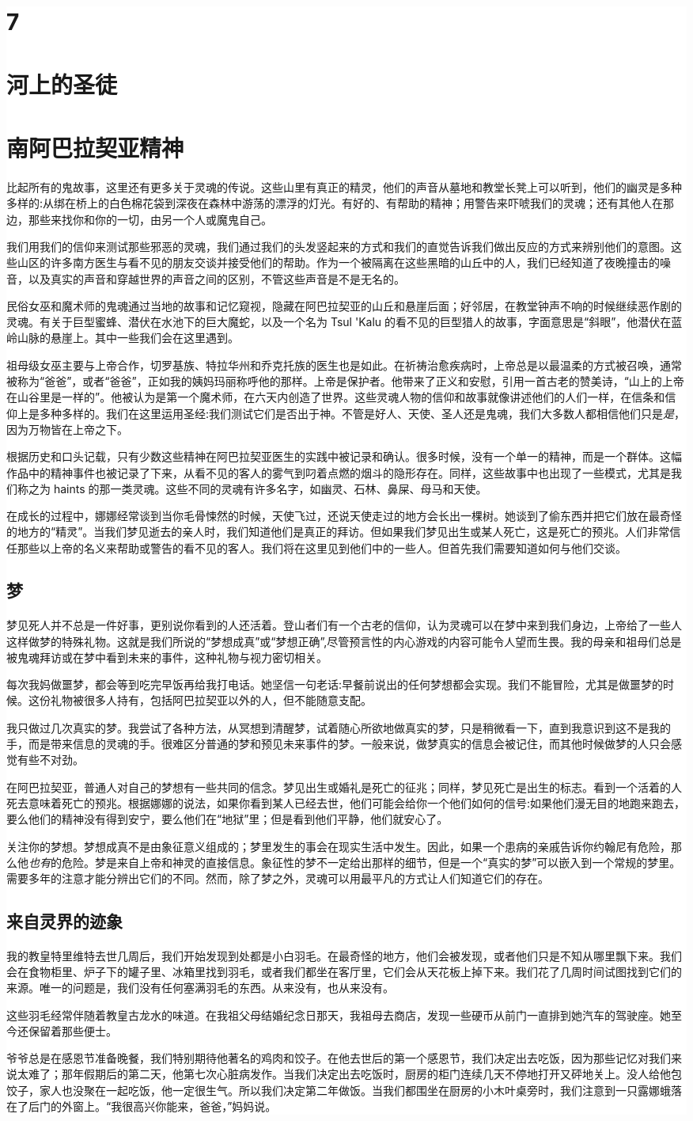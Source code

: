  <link href="9781633411111.css" rel="stylesheet" type="text/css"> <title>Backwoods Witchcraft</title> 

# 7

# 河上的圣徒

# 南阿巴拉契亚精神

比起所有的鬼故事，这里还有更多关于灵魂的传说。这些山里有真正的精灵，他们的声音从墓地和教堂长凳上可以听到，他们的幽灵是多种多样的:从绑在桥上的白色棉花袋到深夜在森林中游荡的漂浮的灯光。有好的、有帮助的精神；用警告来吓唬我们的灵魂；还有其他人在那边，那些来找你和你的一切，由另一个人或魔鬼自己。

我们用我们的信仰来测试那些邪恶的灵魂，我们通过我们的头发竖起来的方式和我们的直觉告诉我们做出反应的方式来辨别他们的意图。这些山区的许多南方医生与看不见的朋友交谈并接受他们的帮助。作为一个被隔离在这些黑暗的山丘中的人，我们已经知道了夜晚撞击的噪音，以及真实的声音和穿越世界的声音之间的区别，不管这些声音是不是无名的。

民俗女巫和魔术师的鬼魂通过当地的故事和记忆窥视，隐藏在阿巴拉契亚的山丘和悬崖后面；好邻居，在教堂钟声不响的时候继续恶作剧的灵魂。有关于巨型蜜蜂、潜伏在水池下的巨大魔蛇，以及一个名为 Tsul 'Kalu 的看不见的巨型猎人的故事，字面意思是“斜眼”，他潜伏在蓝岭山脉的悬崖上。其中一些我们会在这里遇到。

祖母级女巫主要与上帝合作，切罗基族、特拉华州和乔克托族的医生也是如此。在祈祷治愈疾病时，上帝总是以最温柔的方式被召唤，通常被称为“爸爸”，或者“爸爸”，正如我的姨妈玛丽称呼他的那样。上帝是保护者。他带来了正义和安慰，引用一首古老的赞美诗，“山上的上帝在山谷里是一样的”。他被认为是第一个魔术师，在六天内创造了世界。这些灵魂人物的信仰和故事就像讲述他们的人们一样，在信条和信仰上是多种多样的。我们在这里运用圣经:我们测试它们是否出于神。不管是好人、天使、圣人还是鬼魂，我们大多数人都相信他们只是*是*，因为万物皆在上帝之下。

根据历史和口头记载，只有少数这些精神在阿巴拉契亚医生的实践中被记录和确认。很多时候，没有一个单一的精神，而是一个群体。这幅作品中的精神事件也被记录了下来，从看不见的客人的雾气到叼着点燃的烟斗的隐形存在。同样，这些故事中也出现了一些模式，尤其是我们称之为 haints 的那一类灵魂。这些不同的灵魂有许多名字，如幽灵、石林、鼻屎、母马和天使。

在成长的过程中，娜娜经常谈到当你毛骨悚然的时候，天使飞过，还说天使走过的地方会长出一棵树。她谈到了偷东西并把它们放在最奇怪的地方的“精灵”。当我们梦见逝去的亲人时，我们知道他们是真正的拜访。但如果我们梦见出生或某人死亡，这是死亡的预兆。人们非常信任那些以上帝的名义来帮助或警告的看不见的客人。我们将在这里见到他们中的一些人。但首先我们需要知道如何与他们交谈。

## 梦

梦见死人并不总是一件好事，更别说你看到的人还活着。登山者们有一个古老的信仰，认为灵魂可以在梦中来到我们身边，上帝给了一些人这样做梦的特殊礼物。这就是我们所说的“梦想成真”或“梦想正确”,尽管预言性的内心游戏的内容可能令人望而生畏。我的母亲和祖母们总是被鬼魂拜访或在梦中看到未来的事件，这种礼物与视力密切相关。

每次我妈做噩梦，都会等到吃完早饭再给我打电话。她坚信一句老话:早餐前说出的任何梦想都会实现。我们不能冒险，尤其是做噩梦的时候。这份礼物被很多人持有，包括阿巴拉契亚以外的人，但不能随意支配。

我只做过几次真实的梦。我尝试了各种方法，从冥想到清醒梦，试着随心所欲地做真实的梦，只是稍微看一下，直到我意识到这不是我的手，而是带来信息的灵魂的手。很难区分普通的梦和预见未来事件的梦。一般来说，做梦真实的信息会被记住，而其他时候做梦的人只会感觉有些不对劲。

在阿巴拉契亚，普通人对自己的梦想有一些共同的信念。梦见出生或婚礼是死亡的征兆；同样，梦见死亡是出生的标志。看到一个活着的人死去意味着死亡的预兆。根据娜娜的说法，如果你看到某人已经去世，他们可能会给你一个他们如何的信号:如果他们漫无目的地跑来跑去，要么他们的精神没有得到安宁，要么他们在“地狱”里；但是看到他们平静，他们就安心了。

关注你的梦想。梦想成真不是由象征意义组成的；梦里发生的事会在现实生活中发生。因此，如果一个患病的亲戚告诉你约翰尼有危险，那么他*也有*的危险。梦是来自上帝和神灵的直接信息。象征性的梦不一定给出那样的细节，但是一个“真实的梦”可以嵌入到一个常规的梦里。需要多年的注意才能分辨出它们的不同。然而，除了梦之外，灵魂可以用最平凡的方式让人们知道它们的存在。

## 来自灵界的迹象

我的教皇特里维特去世几周后，我们开始发现到处都是小白羽毛。在最奇怪的地方，他们会被发现，或者他们只是不知从哪里飘下来。我们会在食物柜里、炉子下的罐子里、冰箱里找到羽毛，或者我们都坐在客厅里，它们会从天花板上掉下来。我们花了几周时间试图找到它们的来源。唯一的问题是，我们没有任何塞满羽毛的东西。从来没有，也从来没有。

这些羽毛经常伴随着教皇古龙水的味道。在我祖父母结婚纪念日那天，我祖母去商店，发现一些硬币从前门一直排到她汽车的驾驶座。她至今还保留着那些便士。

爷爷总是在感恩节准备晚餐，我们特别期待他著名的鸡肉和饺子。在他去世后的第一个感恩节，我们决定出去吃饭，因为那些记忆对我们来说太难了；那年假期后的第二天，他第七次心脏病发作。当我们决定出去吃饭时，厨房的柜门连续几天不停地打开又砰地关上。没人给他包饺子，家人也没聚在一起吃饭，他一定很生气。所以我们决定第二年做饭。当我们都围坐在厨房的小木叶桌旁时，我们注意到一只露娜蛾落在了后门的外窗上。“我很高兴你能来，爸爸，”妈妈说。
